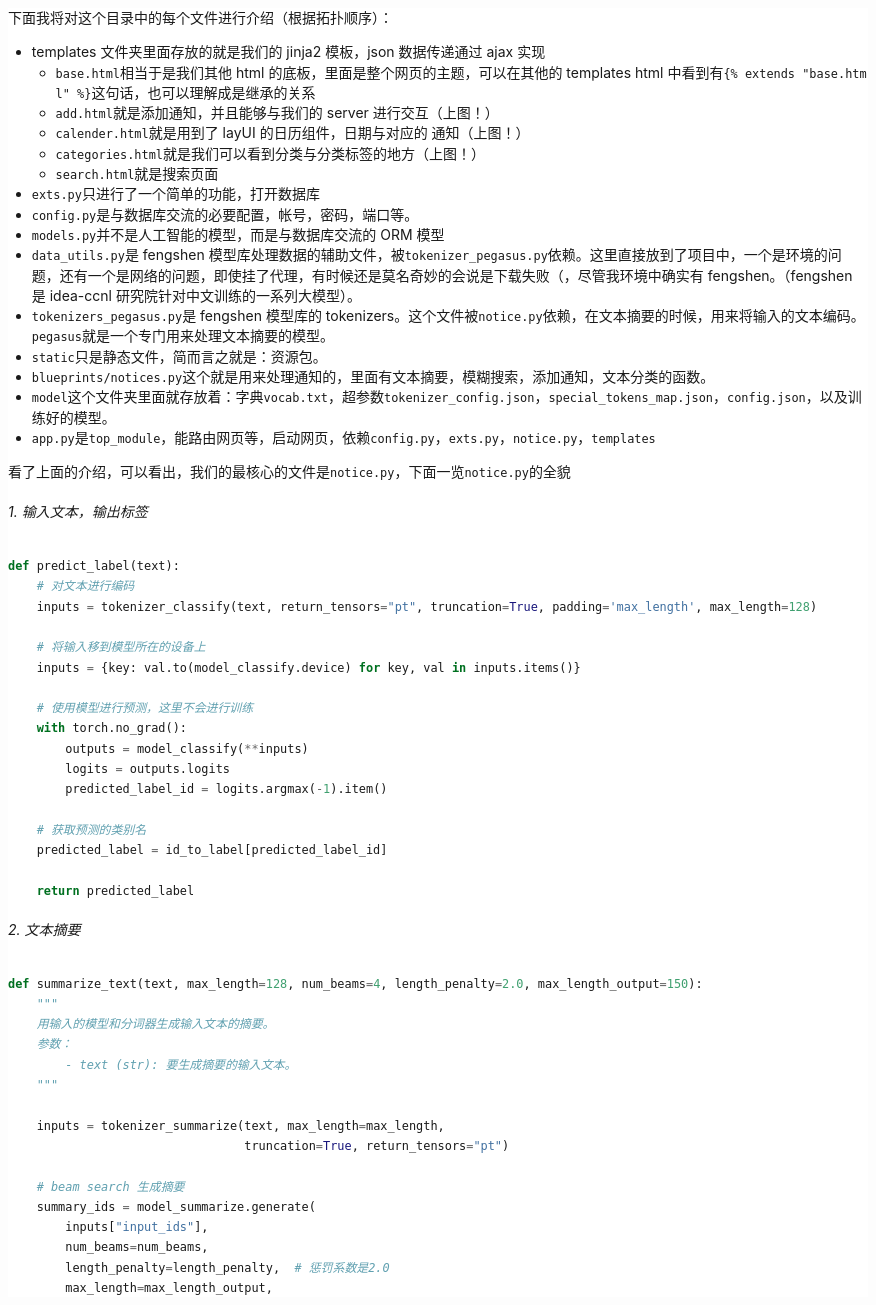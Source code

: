 下面我将对这个目录中的每个文件进行介绍（根据拓扑顺序）：

- templates 文件夹里面存放的就是我们的 jinja2 模板，json 数据传递通过 ajax 实现
  - `base.html`相当于是我们其他 html 的底板，里面是整个网页的主题，可以在其他的 templates html 中看到有`{% extends "base.html" %}`这句话，也可以理解成是继承的关系
  - `add.html`就是添加通知，并且能够与我们的 server 进行交互（上图！）
  - `calender.html`就是用到了 layUI 的日历组件，日期与对应的 通知（上图！）
  - `categories.html`就是我们可以看到分类与分类标签的地方（上图！）
  - `search.html`就是搜索页面
- `exts.py`只进行了一个简单的功能，打开数据库
- `config.py`是与数据库交流的必要配置，帐号，密码，端口等。
- `models.py`并不是人工智能的模型，而是与数据库交流的 ORM 模型
- `data_utils.py`是 fengshen 模型库处理数据的辅助文件，被`tokenizer_pegasus.py`依赖。这里直接放到了项目中，一个是环境的问题，还有一个是网络的问题，即使挂了代理，有时候还是莫名奇妙的会说是下载失败（，尽管我环境中确实有 fengshen。（fengshen 是 idea-ccnl 研究院针对中文训练的一系列大模型）。
- `tokenizers_pegasus.py`是 fengshen 模型库的 tokenizers。这个文件被`notice.py`依赖，在文本摘要的时候，用来将输入的文本编码。`pegasus`就是一个专门用来处理文本摘要的模型。
- `static`只是静态文件，简而言之就是：资源包。
- `blueprints/notices.py`这个就是用来处理通知的，里面有文本摘要，模糊搜索，添加通知，文本分类的函数。
- `model`这个文件夹里面就存放着：字典`vocab.txt`，超参数`tokenizer_config.json`，`special_tokens_map.json`，`config.json`，以及训练好的模型。
- `app.py`是`top_module`，能路由网页等，启动网页，依赖`config.py`，`exts.py`，`notice.py`，`templates`

看了上面的介绍，可以看出，我们的最核心的文件是`notice.py`，下面一览`notice.py`的全貌

###### 1. 输入文本，输出标签

```py
def predict_label(text):
    # 对文本进行编码
    inputs = tokenizer_classify(text, return_tensors="pt", truncation=True, padding='max_length', max_length=128)

    # 将输入移到模型所在的设备上
    inputs = {key: val.to(model_classify.device) for key, val in inputs.items()}

    # 使用模型进行预测，这里不会进行训练
    with torch.no_grad():
        outputs = model_classify(**inputs)
        logits = outputs.logits
        predicted_label_id = logits.argmax(-1).item()

    # 获取预测的类别名
    predicted_label = id_to_label[predicted_label_id]

    return predicted_label
```

###### 2. 文本摘要

```py
def summarize_text(text, max_length=128, num_beams=4, length_penalty=2.0, max_length_output=150):
    """
    用输入的模型和分词器生成输入文本的摘要。
    参数：
        - text (str): 要生成摘要的输入文本。
    """

    inputs = tokenizer_summarize(text, max_length=max_length,
                                 truncation=True, return_tensors="pt")

    # beam search 生成摘要
    summary_ids = model_summarize.generate(
        inputs["input_ids"],
        num_beams=num_beams,
        length_penalty=length_penalty,  # 惩罚系数是2.0
        max_length=max_length_output,
```